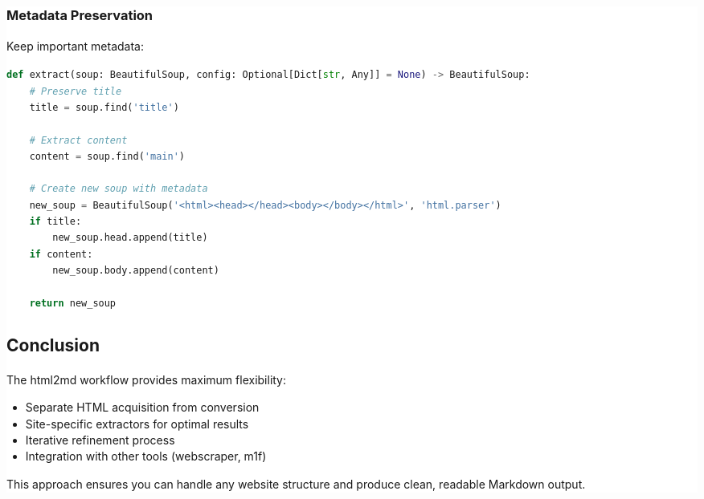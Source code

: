 ### Metadata Preservation

Keep important metadata:

```python
def extract(soup: BeautifulSoup, config: Optional[Dict[str, Any]] = None) -> BeautifulSoup:
    # Preserve title
    title = soup.find('title')
    
    # Extract content
    content = soup.find('main')
    
    # Create new soup with metadata
    new_soup = BeautifulSoup('<html><head></head><body></body></html>', 'html.parser')
    if title:
        new_soup.head.append(title)
    if content:
        new_soup.body.append(content)
    
    return new_soup
```

## Conclusion

The html2md workflow provides maximum flexibility:
- Separate HTML acquisition from conversion
- Site-specific extractors for optimal results
- Iterative refinement process
- Integration with other tools (webscraper, m1f)

This approach ensures you can handle any website structure and produce clean, readable Markdown output.